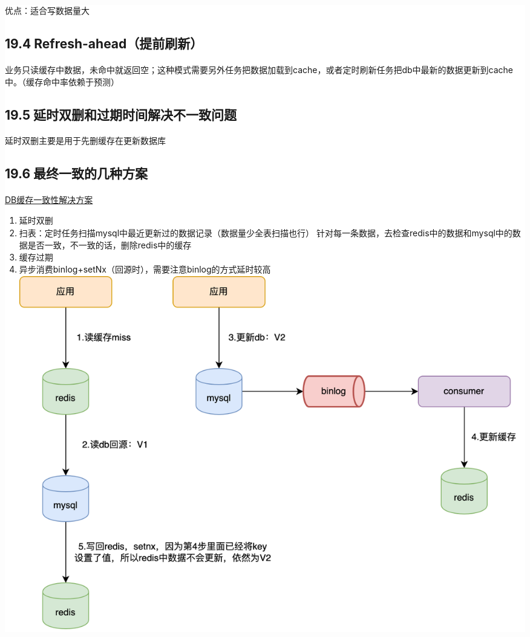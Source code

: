 优点：适合写数据量大
## 19.4 Refresh-ahead（提前刷新）
业务只读缓存中数据，未命中就返回空；这种模式需要另外任务把数据加载到cache，或者定时刷新任务把db中最新的数据更新到cache中。（缓存命中率依赖于预测）
## 19.5 延时双删和过期时间解决不一致问题
延时双删主要是用于先删缓存在更新数据库

## 19.6 最终一致的几种方案
[DB缓存一致性解决方案](如何解决db和缓存一致性的问题)

1. 延时双删
2. 扫表：定时任务扫描mysql中最近更新过的数据记录（数据量少全表扫描也行）
针对每一条数据，去检查redis中的数据和mysql中的数据是否一致，不一致的话，删除redis中的缓存
3. 缓存过期
4. 异步消费binlog+setNx（回源时），需要注意binlog的方式延时较高
![](./pic/redis/%E7%BC%93%E5%AD%98%E4%B8%80%E8%87%B4binlog.png)